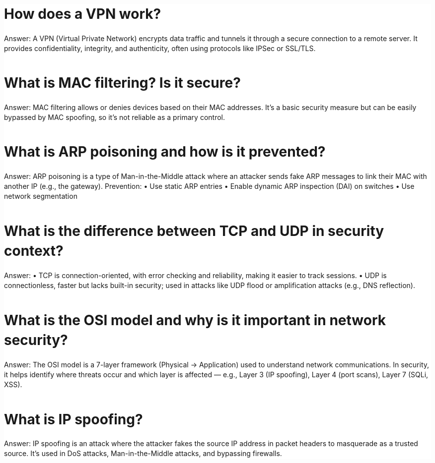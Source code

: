 # How does a VPN work?

Answer:
A VPN (Virtual Private Network) encrypts data traffic and tunnels it through a secure connection to a remote server.
It provides confidentiality, integrity, and authenticity, often using protocols like IPSec or SSL/TLS.

# What is MAC filtering? Is it secure?

Answer:
MAC filtering allows or denies devices based on their MAC addresses.
It’s a basic security measure but can be easily bypassed by MAC spoofing, so it’s not reliable as a primary control.

# What is ARP poisoning and how is it prevented?

Answer:
ARP poisoning is a type of Man-in-the-Middle attack where an attacker sends fake ARP messages to link their MAC with another IP (e.g., the gateway).
Prevention:
• Use static ARP entries
• Enable dynamic ARP inspection (DAI) on switches
• Use network segmentation

# What is the difference between TCP and UDP in security context?

Answer:
• TCP is connection-oriented, with error checking and reliability, making it easier to track sessions.
• UDP is connectionless, faster but lacks built-in security; used in attacks like UDP flood or amplification attacks (e.g., DNS reflection).

# What is the OSI model and why is it important in network security?

Answer:
The OSI model is a 7-layer framework (Physical → Application) used to understand network communications.
In security, it helps identify where threats occur and which layer is affected — e.g., Layer 3 (IP spoofing), Layer 4 (port scans), Layer 7 (SQLi, XSS).

# What is IP spoofing?

Answer:
IP spoofing is an attack where the attacker fakes the source IP address in packet headers to masquerade as a trusted source.
It’s used in DoS attacks, Man-in-the-Middle attacks, and bypassing firewalls.
